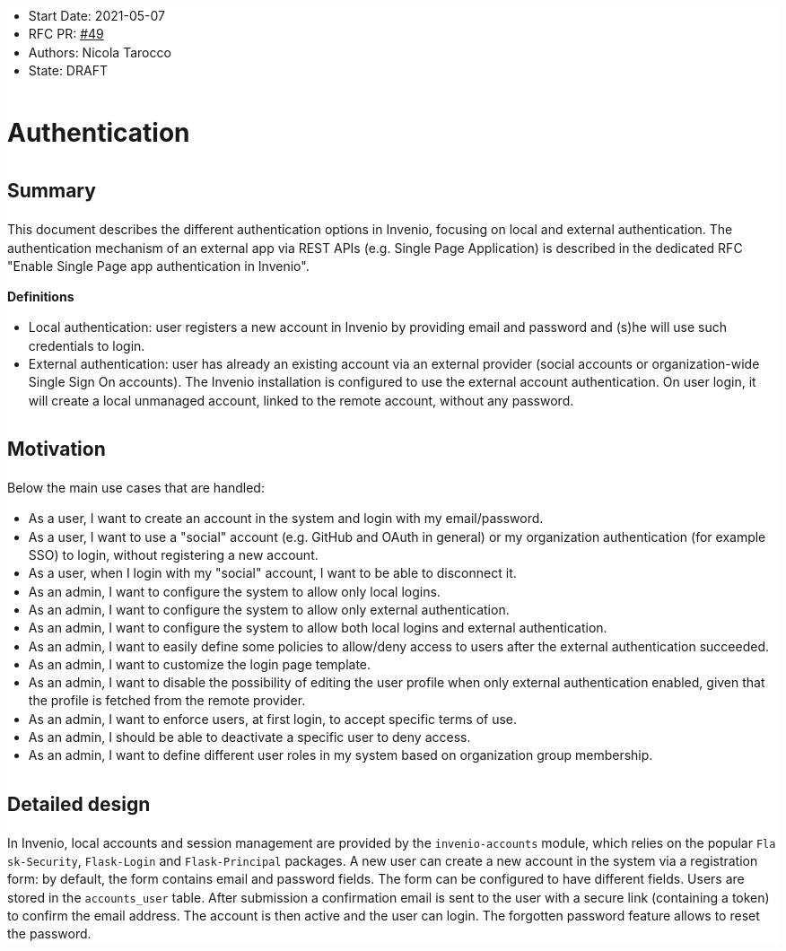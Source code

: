 - Start Date: 2021-05-07
- RFC PR: [#49](https://github.com/inveniosoftware/rfcs/pull/49)
- Authors: Nicola Tarocco
- State: DRAFT

# Authentication

## Summary

This document describes the different authentication options in Invenio, focusing on local and external authentication.
The authentication mechanism of an external app via REST APIs (e.g. Single Page Application) is described in the dedicated RFC "Enable Single Page app authentication in Invenio".

**Definitions**

- Local authentication: user registers a new account in Invenio by providing email and password and (s)he will use such credentials to login.
- External authentication: user has already an existing account via an external provider (social accounts or organization-wide Single Sign On accounts). The Invenio installation is configured to use the external account authentication. On user login, it will create a local unmanaged account, linked to the remote account, without any password.

## Motivation

Below the main use cases that are handled:

- As a user, I want to create an account in the system and login with my email/password.
- As a user, I want to use a "social" account (e.g. GitHub and OAuth in general) or my organization authentication (for example SSO) to login, without registering a new account.
- As a user, when I login with my "social" account, I want to be able to disconnect it.
- As an admin, I want to configure the system to allow only local logins.
- As an admin, I want to configure the system to allow only external authentication.
- As an admin, I want to configure the system to allow both local logins and external authentication.
- As an admin, I want to easily define some policies to allow/deny access to users after the external authentication succeeded.
- As an admin, I want to customize the login page template.
- As an admin, I want to disable the possibility of editing the user profile when only external authentication enabled, given that the profile is fetched from the remote provider.
- As an admin, I want to enforce users, at first login, to accept specific terms of use.
- As an admin, I should be able to deactivate a specific user to deny access.
- As an admin, I want to define different user roles in my system based on organization group membership.

## Detailed design

In Invenio, local accounts and session management are provided by the `invenio-accounts` module, which relies on the popular `Flask-Security`, `Flask-Login` and `Flask-Principal` packages. A new user can create a new account in the system via a registration form: by default, the form contains email and password fields. The form can be configured to have different fields. Users are stored in the `accounts_user` table.
After submission a confirmation email is sent to the user with a secure link (containing a token) to confirm the email address. The account is then active and the user can login. The forgotten password feature allows to reset the password.
